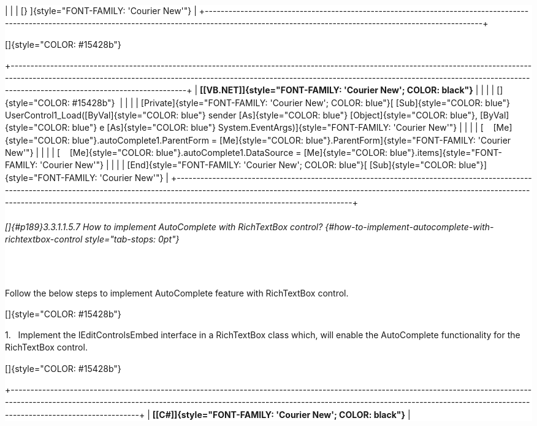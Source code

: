 |                                                                                                                                                                                                           |
| [} ]{style="FONT-FAMILY: 'Courier New'"}                                                                                                                                                                  |
+-----------------------------------------------------------------------------------------------------------------------------------------------------------------------------------------------------------+

[]{style="COLOR: #15428b"} 

+-----------------------------------------------------------------------------------------------------------------------------------------------------------------------------------------------------------------------------------------------------------------------------------------------------------------------+
| **[\[VB.NET\]]{style="FONT-FAMILY: 'Courier New'; COLOR: black"}**                                                                                                                                                                                                                                                    |
|                                                                                                                                                                                                                                                                                                                       |
| []{style="COLOR: #15428b"}                                                                                                                                                                                                                                                                                            |
|                                                                                                                                                                                                                                                                                                                       |
| [Private]{style="FONT-FAMILY: 'Courier New'; COLOR: blue"}[ [Sub]{style="COLOR: blue"} UserControl1_Load([ByVal]{style="COLOR: blue"} sender [As]{style="COLOR: blue"} [Object]{style="COLOR: blue"}, [ByVal]{style="COLOR: blue"} e [As]{style="COLOR: blue"} System.EventArgs)]{style="FONT-FAMILY: 'Courier New'"} |
|                                                                                                                                                                                                                                                                                                                       |
| [    [Me]{style="COLOR: blue"}.autoComplete1.ParentForm = [Me]{style="COLOR: blue"}.ParentForm]{style="FONT-FAMILY: 'Courier New'"}                                                                                                                                                                                   |
|                                                                                                                                                                                                                                                                                                                       |
| [    [Me]{style="COLOR: blue"}.autoComplete1.DataSource = [Me]{style="COLOR: blue"}.items]{style="FONT-FAMILY: 'Courier New'"}                                                                                                                                                                                        |
|                                                                                                                                                                                                                                                                                                                       |
| [End]{style="FONT-FAMILY: 'Courier New'; COLOR: blue"}[ [Sub]{style="COLOR: blue"}]{style="FONT-FAMILY: 'Courier New'"}                                                                                                                                                                                               |
+-----------------------------------------------------------------------------------------------------------------------------------------------------------------------------------------------------------------------------------------------------------------------------------------------------------------------+

###### []{#p189}3.3.1.1.5.7 How to implement AutoComplete with RichTextBox control? {#how-to-implement-autocomplete-with-richtextbox-control style="tab-stops: 0pt"}

 

Follow the below steps to implement AutoComplete feature with RichTextBox control.

[]{style="COLOR: #15428b"} 

1.   Implement the IEditControlsEmbed interface in a RichTextBox class which, will enable the AutoComplete functionality for the RichTextBox control.

[]{style="COLOR: #15428b"} 

+-----------------------------------------------------------------------------------------------------------------------------------------------------------------------------------------------------------------------------------------------------------------------------------------------------------+
| **[\[C#\]]{style="FONT-FAMILY: 'Courier New'; COLOR: black"}**                                                                                                                                                                                                                                            |